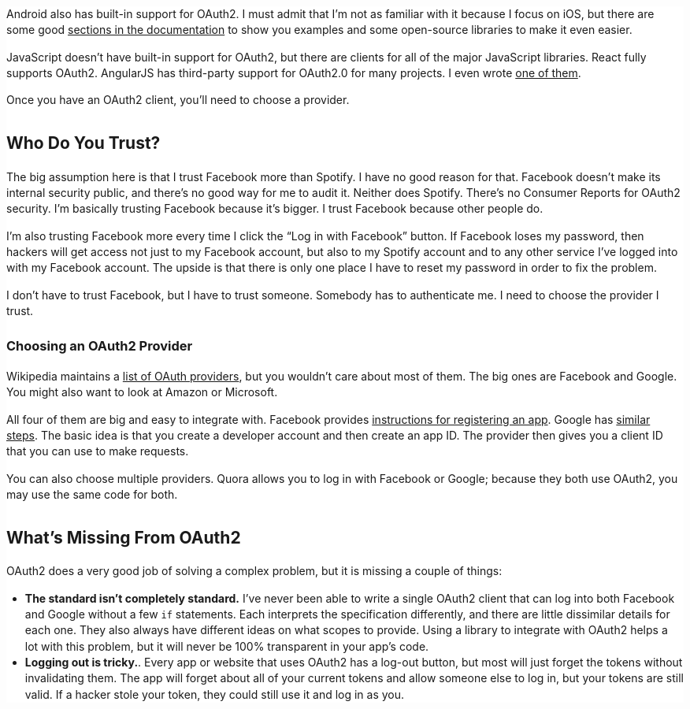 Android also has built-in support for OAuth2. I must admit that I’m not as familiar with it because I focus on iOS, but there are some good <a href="https://developer.android.com/training/id-auth/authenticate.html">sections in the documentation</a> to show you examples and some open-source libraries to make it even easier.

JavaScript doesn’t have built-in support for OAuth2, but there are clients for all of the major JavaScript libraries. React fully supports OAuth2. AngularJS has third-party support for OAuth2.0 for many projects. I even wrote <a href="https://github.com/gromit-soft">one of them</a>.

Once you have an OAuth2 client, you’ll need to choose a provider.</p>

## Who Do You Trust?

The big assumption here is that I trust Facebook more than Spotify. I have no good reason for that. Facebook doesn’t make its internal security public, and there’s no good way for me to audit it. Neither does Spotify. There’s no Consumer Reports for OAuth2 security. I’m basically trusting Facebook because it’s bigger. I trust Facebook because other people do.

I’m also trusting Facebook more every time I click the “Log in with Facebook” button. If Facebook loses my password, then hackers will get access not just to my Facebook account, but also to my Spotify account and to any other service I’ve logged into with my Facebook account. The upside is that there is only one place I have to reset my password in order to fix the problem.

I don’t have to trust Facebook, but I have to trust someone. Somebody has to authenticate me. I need to choose the provider I trust.</p>

### Choosing an OAuth2 Provider

Wikipedia maintains a <a href="https://en.wikipedia.org/wiki/List_of_OAuth_providers">list of OAuth providers</a>, but you wouldn’t care about most of them. The big ones are Facebook and Google. You might also want to look at Amazon or Microsoft.

All four of them are big and easy to integrate with. Facebook provides <a href="https://developers.facebook.com/docs/apps/register">instructions for registering an app</a>. Google has <a href="https://developers.google.com/identity/protocols/OAuth2">similar steps</a>. The basic idea is that you create a developer account and then create an app ID. The provider then gives you a client ID that you can use to make requests.

You can also choose multiple providers. Quora allows you to log in with Facebook or Google; because they both use OAuth2, you may use the same code for both.</p>

## What’s Missing From OAuth2

OAuth2 does a very good job of solving a complex problem, but it is missing a couple of things:

*   **The standard isn’t completely standard.** I’ve never been able to write a single OAuth2 client that can log into both Facebook and Google without a few `if` statements. Each interprets the specification differently, and there are little dissimilar details for each one. They also always have different ideas on what scopes to provide. Using a library to integrate with OAuth2 helps a lot with this problem, but it will never be 100% transparent in your app’s code.
*   **Logging out is tricky.**.  Every app or website that uses OAuth2 has a log-out button, but most will just forget the tokens without invalidating them. The app will forget about all of your current tokens and allow someone else to log in, but your tokens are still valid. If a hacker stole your token, they could still use it and log in as you.
